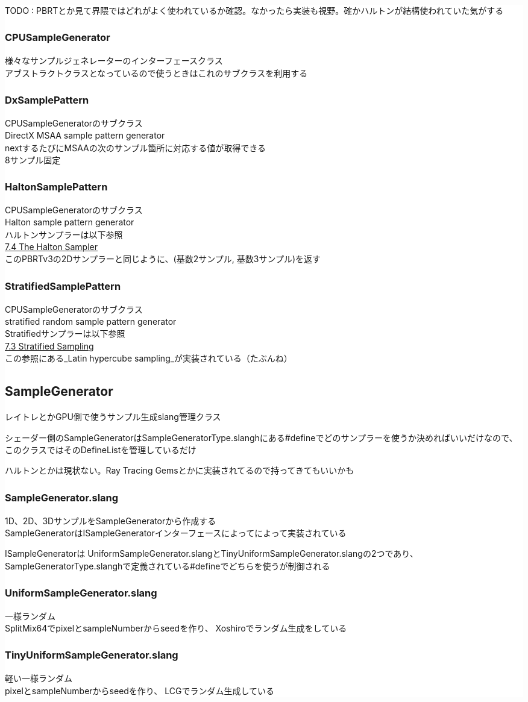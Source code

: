 TODO : PBRTとか見て界隈ではどれがよく使われているか確認。なかったら実装も視野。確かハルトンが結構使われていた気がする  

### CPUSampleGenerator
様々なサンプルジェネレーターのインターフェースクラス  
アブストラクトクラスとなっているので使うときはこれのサブクラスを利用する  

### DxSamplePattern
CPUSampleGeneratorのサブクラス  
DirectX MSAA sample pattern generator  
nextするたびにMSAAの次のサンプル箇所に対応する値が取得できる  
8サンプル固定  

### HaltonSamplePattern
CPUSampleGeneratorのサブクラス  
Halton sample pattern generator  
ハルトンサンプラーは以下参照  
[7.4 The Halton Sampler](http://www.pbr-book.org/3ed-2018/Sampling_and_Reconstruction/The_Halton_Sampler.html#)  
このPBRTv3の2Dサンプラーと同じように、(基数2サンプル, 基数3サンプル)を返す  

### StratifiedSamplePattern
CPUSampleGeneratorのサブクラス  
stratified random sample pattern generator  
Stratifiedサンプラーは以下参照  
[7.3 Stratified Sampling](http://www.pbr-book.org/3ed-2018/Sampling_and_Reconstruction/Stratified_Sampling.html#)  
この参照にある_Latin hypercube sampling_が実装されている（たぶんね）  

## SampleGenerator
レイトレとかGPU側で使うサンプル生成slang管理クラス  

シェーダー側のSampleGeneratorはSampleGeneratorType.slanghにある#defineでどのサンプラーを使うか決めればいいだけなので、  
このクラスではそのDefineListを管理しているだけ  

ハルトンとかは現状ない。Ray Tracing Gemsとかに実装されてるので持ってきてもいいかも  

### SampleGenerator.slang
1D、2D、3DサンプルをSampleGeneratorから作成する  
SampleGeneratorはISampleGeneratorインターフェースによってによって実装されている

ISampleGeneratorは
UniformSampleGenerator.slangとTinyUniformSampleGenerator.slangの2つであり、
SampleGeneratorType.slanghで定義されている#defineでどちらを使うが制御される  

### UniformSampleGenerator.slang
一様ランダム   
SplitMix64でpixelとsampleNumberからseedを作り、 
Xoshiroでランダム生成をしている  

### TinyUniformSampleGenerator.slang
軽い一様ランダム  
pixelとsampleNumberからseedを作り、 
LCGでランダム生成している  

